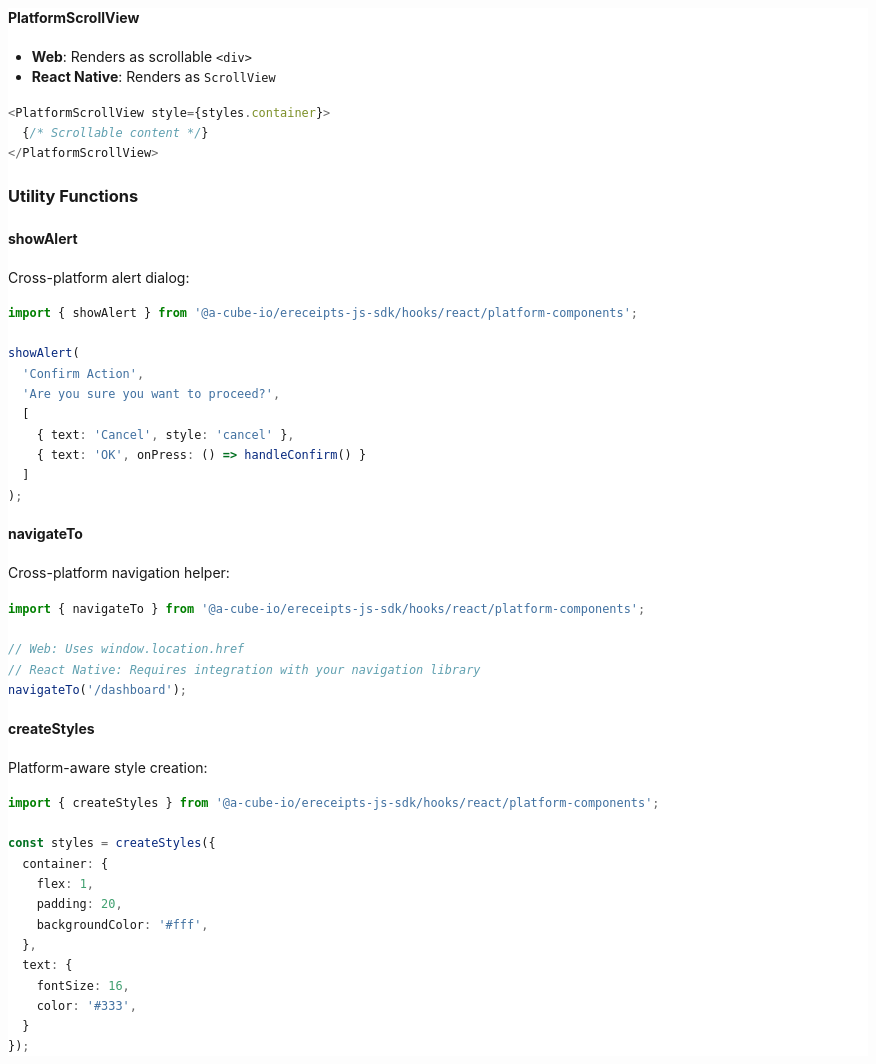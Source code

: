 #### PlatformScrollView
- **Web**: Renders as scrollable `<div>`
- **React Native**: Renders as `ScrollView`

```typescript
<PlatformScrollView style={styles.container}>
  {/* Scrollable content */}
</PlatformScrollView>
```

### Utility Functions

#### showAlert
Cross-platform alert dialog:

```typescript
import { showAlert } from '@a-cube-io/ereceipts-js-sdk/hooks/react/platform-components';

showAlert(
  'Confirm Action',
  'Are you sure you want to proceed?',
  [
    { text: 'Cancel', style: 'cancel' },
    { text: 'OK', onPress: () => handleConfirm() }
  ]
);
```

#### navigateTo
Cross-platform navigation helper:

```typescript
import { navigateTo } from '@a-cube-io/ereceipts-js-sdk/hooks/react/platform-components';

// Web: Uses window.location.href
// React Native: Requires integration with your navigation library
navigateTo('/dashboard');
```

#### createStyles
Platform-aware style creation:

```typescript
import { createStyles } from '@a-cube-io/ereceipts-js-sdk/hooks/react/platform-components';

const styles = createStyles({
  container: {
    flex: 1,
    padding: 20,
    backgroundColor: '#fff',
  },
  text: {
    fontSize: 16,
    color: '#333',
  }
});
```
